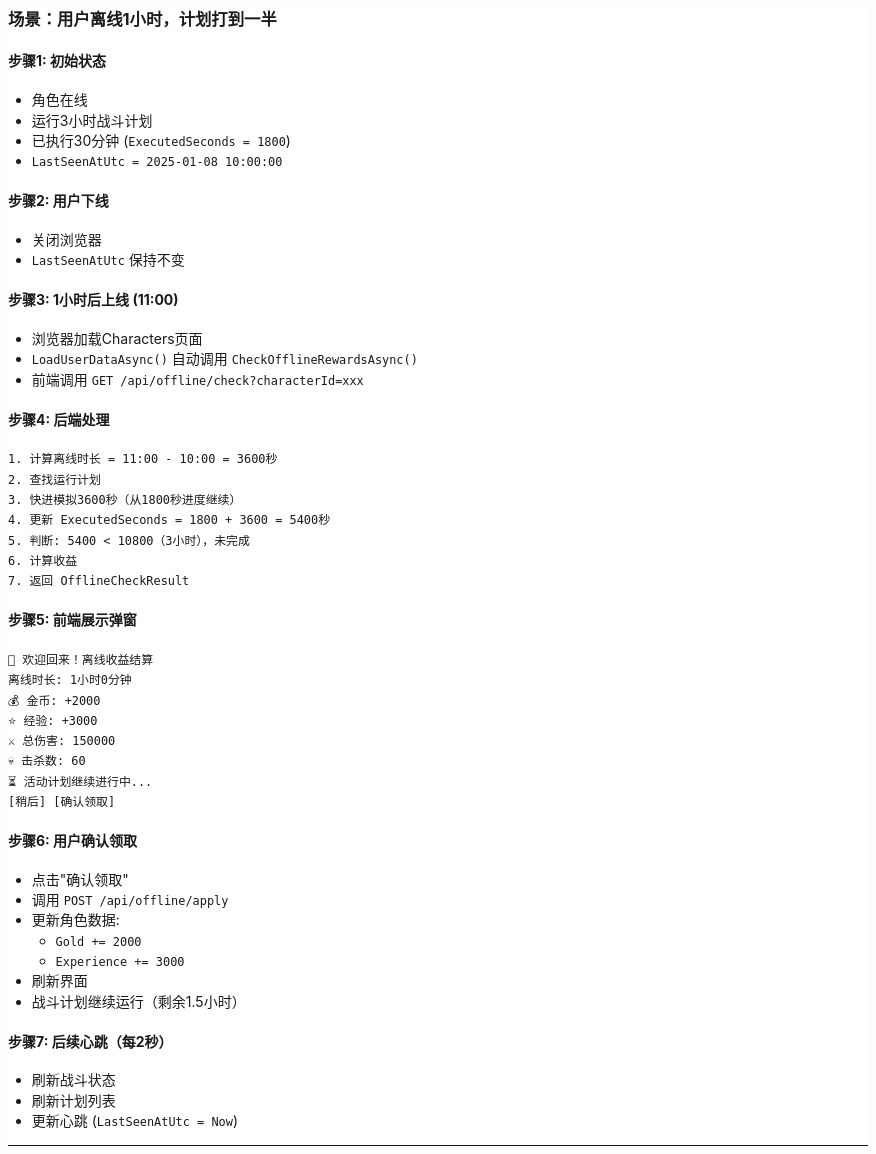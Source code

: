 ### 场景：用户离线1小时，计划打到一半

#### 步骤1: 初始状态
- 角色在线
- 运行3小时战斗计划
- 已执行30分钟 (`ExecutedSeconds = 1800`)
- `LastSeenAtUtc = 2025-01-08 10:00:00`

#### 步骤2: 用户下线
- 关闭浏览器
- `LastSeenAtUtc` 保持不变

#### 步骤3: 1小时后上线 (11:00)
- 浏览器加载Characters页面
- `LoadUserDataAsync()` 自动调用 `CheckOfflineRewardsAsync()`
- 前端调用 `GET /api/offline/check?characterId=xxx`

#### 步骤4: 后端处理
```
1. 计算离线时长 = 11:00 - 10:00 = 3600秒
2. 查找运行计划
3. 快进模拟3600秒（从1800秒进度继续）
4. 更新 ExecutedSeconds = 1800 + 3600 = 5400秒
5. 判断: 5400 < 10800（3小时），未完成
6. 计算收益
7. 返回 OfflineCheckResult
```

#### 步骤5: 前端展示弹窗
```
🎉 欢迎回来！离线收益结算
离线时长: 1小时0分钟
💰 金币: +2000
⭐ 经验: +3000
⚔️ 总伤害: 150000
💀 击杀数: 60
⏳ 活动计划继续进行中...
[稍后] [确认领取]
```

#### 步骤6: 用户确认领取
- 点击"确认领取"
- 调用 `POST /api/offline/apply`
- 更新角色数据:
  - `Gold += 2000`
  - `Experience += 3000`
- 刷新界面
- 战斗计划继续运行（剩余1.5小时）

#### 步骤7: 后续心跳（每2秒）
- 刷新战斗状态
- 刷新计划列表
- 更新心跳 (`LastSeenAtUtc = Now`)

---